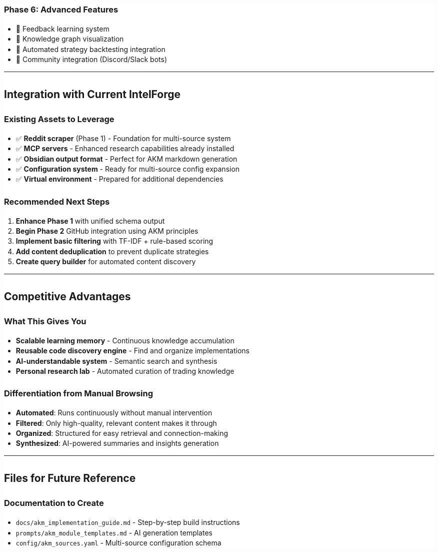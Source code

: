 ### Phase 6: Advanced Features
- 🔄 Feedback learning system
- 🔄 Knowledge graph visualization
- 🔄 Automated strategy backtesting integration
- 🔄 Community integration (Discord/Slack bots)

---

## Integration with Current IntelForge

### Existing Assets to Leverage
- ✅ **Reddit scraper** (Phase 1) - Foundation for multi-source system
- ✅ **MCP servers** - Enhanced research capabilities already installed
- ✅ **Obsidian output format** - Perfect for AKM markdown generation
- ✅ **Configuration system** - Ready for multi-source config expansion
- ✅ **Virtual environment** - Prepared for additional dependencies

### Recommended Next Steps
1. **Enhance Phase 1** with unified schema output
2. **Begin Phase 2** GitHub integration using AKM principles
3. **Implement basic filtering** with TF-IDF + rule-based scoring
4. **Add content deduplication** to prevent duplicate strategies
5. **Create query builder** for automated content discovery

---

## Competitive Advantages

### What This Gives You
- **Scalable learning memory** - Continuous knowledge accumulation
- **Reusable code discovery engine** - Find and organize implementations
- **AI-understandable system** - Semantic search and synthesis
- **Personal research lab** - Automated curation of trading knowledge

### Differentiation from Manual Browsing
- **Automated**: Runs continuously without manual intervention
- **Filtered**: Only high-quality, relevant content makes it through
- **Organized**: Structured for easy retrieval and connection-making
- **Synthesized**: AI-powered summaries and insights generation

---

## Files for Future Reference

### Documentation to Create
- `docs/akm_implementation_guide.md` - Step-by-step build instructions
- `prompts/akm_module_templates.md` - AI generation templates
- `config/akm_sources.yaml` - Multi-source configuration schema
